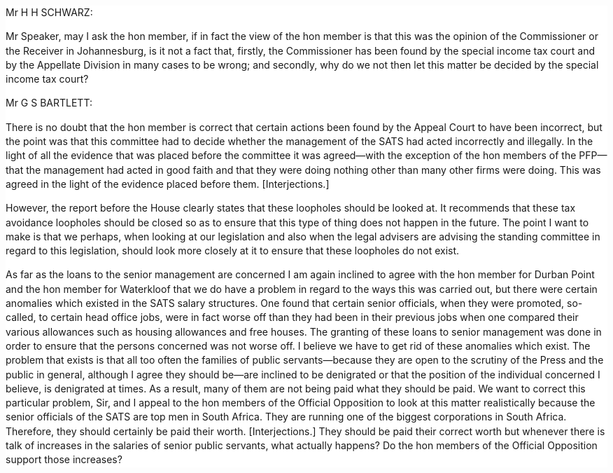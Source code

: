 </speech>

<speech by="#schwarz">

<from>Mr <person refersTo="hansard_za">H H SCHWARZ</person>:</from>

<p>Mr Speaker, may I ask the hon member, if in fact the view of the hon member is that this was the opinion of the Commissioner or the Receiver in Johannesburg, is it not a fact that, firstly, the Commissioner has been found by the special income tax court and by the Appellate Division in many cases to be wrong; and secondly, why do we not then let this matter be decided by the special income tax court?</p>

</speech>

<speech by="#bartlett">

<from>Mr <person refersTo="hansard_za">G S BARTLETT</person>:</from>

<p>There is no doubt that the hon member is correct that certain actions been found by the Appeal Court to have been incorrect, but the point was that this committee had to decide whether the management of the SATS had acted incorrectly and illegally. In the light of all the evidence that was placed before the committee it was agreed&#x2014;with the exception of the hon members of the PFP&#x2014;that the management had acted in good faith and that they were doing nothing other than many other firms were doing. This was agreed in the light of the evidence placed before them. [Interjections.]</p>

<p>However, the report before the House <span class="col_11445-11446" refersTo="page_1076"/>clearly states that these loopholes should be looked at. It recommends that these tax avoidance loopholes should be closed so as to ensure that this type of thing does not happen in the future. The point I want to make is that we perhaps, when looking at our legislation and also when the legal advisers are advising the standing committee in regard to this legislation, should look more closely at it to ensure that these loopholes do not exist.</p>

<p>As far as the loans to the senior management are concerned I am again inclined to agree with the hon member for Durban Point and the hon member for Waterkloof that we do have a problem in regard to the ways this was carried out, but there were certain anomalies which existed in the SATS salary structures. One found that certain senior officials, when they were promoted, so-called, to certain head office jobs, were in fact worse off than they had been in their previous jobs when one compared their various allowances such as housing allowances and free houses. The granting of these loans to senior management was done in order to ensure that the persons concerned was not worse off. I believe we have to get rid of these anomalies which exist. The problem that exists is that all too often the families of public servants&#x2014;because they are open to the scrutiny of the Press and the public in general, although I agree they should be&#x2014;are inclined to be denigrated or that the position of the individual concerned I believe, is denigrated at times. As a result, many of them are not being paid what they should be paid. We want to correct this particular problem, Sir, and I appeal to the hon members of the Official Opposition to look at this matter realistically because the senior officials of the SATS are top men in South Africa. They are running one of the biggest corporations in South Africa. Therefore, they should certainly be paid their worth. [Interjections.] They should be paid their correct worth but whenever there is talk of increases in the salaries of senior public servants, what actually happens? Do the hon members of the Official Opposition support those increases?</p>

</speech>

<speech by="#schwarz">
